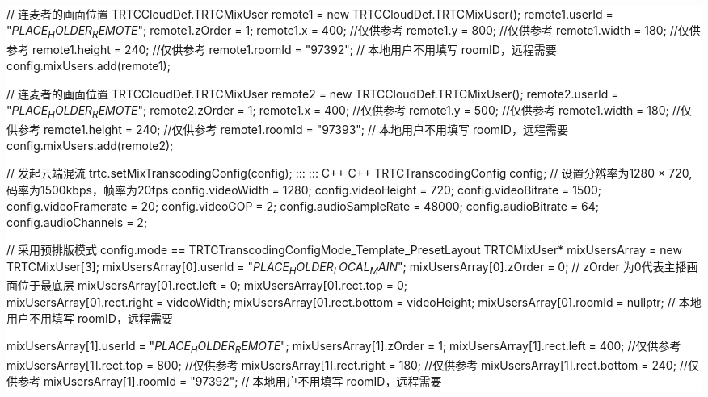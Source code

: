 // 连麦者的画面位置
TRTCCloudDef.TRTCMixUser remote1 = new TRTCCloudDef.TRTCMixUser();
remote1.userId = "$PLACE_HOLDER_REMOTE$";
remote1.zOrder = 1;
remote1.x      = 400; //仅供参考
remote1.y      = 800; //仅供参考
remote1.width  = 180; //仅供参考
remote1.height = 240; //仅供参考
remote1.roomId = "97392"; // 本地用户不用填写 roomID，远程需要
config.mixUsers.add(remote1);

// 连麦者的画面位置
TRTCCloudDef.TRTCMixUser remote2 = new TRTCCloudDef.TRTCMixUser();
remote2.userId = "$PLACE_HOLDER_REMOTE$";
remote2.zOrder = 1;
remote1.x      = 400; //仅供参考
remote1.y      = 500; //仅供参考
remote1.width  = 180; //仅供参考
remote1.height = 240; //仅供参考
remote1.roomId = "97393"; // 本地用户不用填写 roomID，远程需要
config.mixUsers.add(remote2);

// 发起云端混流
trtc.setMixTranscodingConfig(config);
:::
::: C++ C++
TRTCTranscodingConfig config;
// 设置分辨率为1280 × 720, 码率为1500kbps，帧率为20fps
config.videoWidth      = 1280;
config.videoHeight     = 720;
config.videoBitrate    = 1500;
config.videoFramerate  = 20;
config.videoGOP        = 2;
config.audioSampleRate = 48000;
config.audioBitrate    = 64;
config.audioChannels   = 2;

// 采用预排版模式
config.mode == TRTCTranscodingConfigMode_Template_PresetLayout
TRTCMixUser* mixUsersArray = new TRTCMixUser[3];
mixUsersArray[0].userId      = "$PLACE_HOLDER_LOCAL_MAIN$";
mixUsersArray[0].zOrder      = 0; // zOrder 为0代表主播画面位于最底层
mixUsersArray[0].rect.left   = 0;
mixUsersArray[0].rect.top    = 0;    
mixUsersArray[0].rect.right  = videoWidth;
mixUsersArray[0].rect.bottom = videoHeight;
mixUsersArray[0].roomId      = nullptr; // 本地用户不用填写 roomID，远程需要

mixUsersArray[1].userId      = "$PLACE_HOLDER_REMOTE$";
mixUsersArray[1].zOrder      = 1;
mixUsersArray[1].rect.left   = 400; //仅供参考
mixUsersArray[1].rect.top    = 800; //仅供参考
mixUsersArray[1].rect.right  = 180; //仅供参考
mixUsersArray[1].rect.bottom = 240; //仅供参考
mixUsersArray[1].roomId      = "97392"; // 本地用户不用填写 roomID，远程需要
